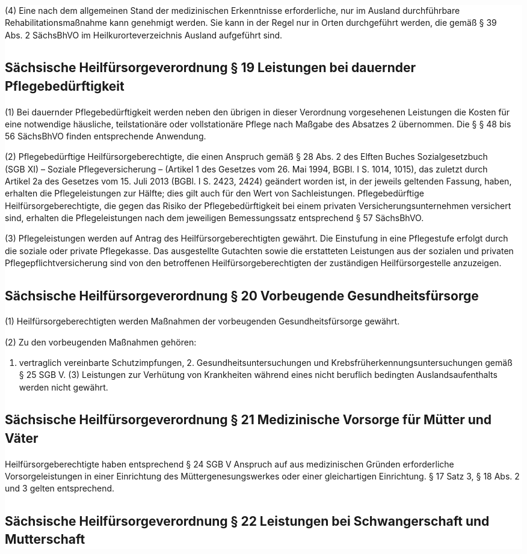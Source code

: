 (4) Eine nach dem allgemeinen Stand der medizinischen Erkenntnisse erforderliche, nur im Ausland durchführbare Rehabilitationsmaßnahme kann genehmigt werden. Sie kann in der Regel nur in Orten durchgeführt werden, die gemäß § 39 Abs. 2 
SächsBhVO im Heilkurorteverzeichnis Ausland aufgeführt sind.


## Sächsische Heilfürsorgeverordnung § 19 Leistungen bei dauernder Pflegebedürftigkeit

(1) Bei dauernder Pflegebedürftigkeit werden neben den übrigen in dieser Verordnung vorgesehenen Leistungen die Kosten für eine notwendige häusliche, teilstationäre oder vollstationäre Pflege nach Maßgabe des Absatzes 2 übernommen. Die § § 48 bis 56 
SächsBhVO finden entsprechende Anwendung.

(2) Pflegebedürftige Heilfürsorgeberechtigte, die einen Anspruch gemäß § 28 Abs. 2 des 
Elften Buches Sozialgesetzbuch (SGB XI) – Soziale Pflegeversicherung – (Artikel 1 des Gesetzes vom 26. Mai 1994, BGBl. I S. 1014, 1015), das zuletzt durch Artikel 2a des Gesetzes vom 15. Juli 2013 (BGBl. I S. 2423, 2424) geändert worden ist, in der jeweils geltenden Fassung, haben, erhalten die Pflegeleistungen zur Hälfte; dies gilt auch für den Wert von Sachleistungen. Pflegebedürftige Heilfürsorgeberechtigte, die gegen das Risiko der Pflegebedürftigkeit bei einem privaten Versicherungsunternehmen versichert sind, erhalten die Pflegeleistungen nach dem jeweiligen Bemessungssatz entsprechend § 57 
SächsBhVO.

(3) Pflegeleistungen werden auf Antrag des Heilfürsorgeberechtigten gewährt. Die Einstufung in eine Pflegestufe erfolgt durch die soziale oder private Pflegekasse. Das ausgestellte Gutachten sowie die erstatteten Leistungen aus der sozialen und privaten Pflegepflichtversicherung sind von den betroffenen Heilfürsorgeberechtigten der zuständigen Heilfürsorgestelle anzuzeigen.


## Sächsische Heilfürsorgeverordnung § 20 Vorbeugende Gesundheitsfürsorge

(1) Heilfürsorgeberechtigten werden Maßnahmen der vorbeugenden Gesundheitsfürsorge gewährt.

(2) Zu den vorbeugenden Maßnahmen gehören:

1. vertraglich vereinbarte Schutzimpfungen, 2. Gesundheitsuntersuchungen und Krebsfrüherkennungsuntersuchungen gemäß § 25
            SGB V. (3) Leistungen zur Verhütung von Krankheiten während eines nicht beruflich bedingten Auslandsaufenthalts werden nicht gewährt.


## Sächsische Heilfürsorgeverordnung § 21 Medizinische Vorsorge für Mütter und Väter

Heilfürsorgeberechtigte haben entsprechend § 24 
          SGB V Anspruch auf aus medizinischen Gründen erforderliche Vorsorgeleistungen in einer Einrichtung des Müttergenesungswerkes oder einer gleichartigen Einrichtung. § 17 Satz 3, § 18 Abs. 2 und 3 gelten entsprechend.


## Sächsische Heilfürsorgeverordnung § 22 Leistungen bei Schwangerschaft und Mutterschaft
